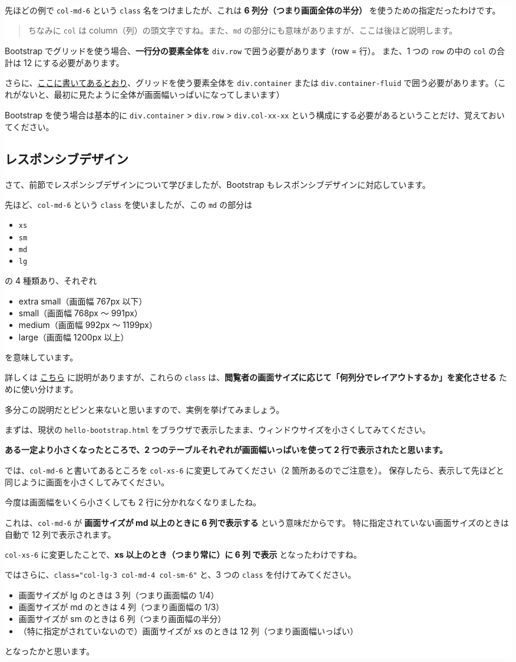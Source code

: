 先ほどの例で `col-md-6` という `class` 名をつけましたが、これは **6 列分（つまり画面全体の半分）** を使うための指定だったわけです。

> ちなみに `col` は column（列）の頭文字ですね。また、`md` の部分にも意味がありますが、ここは後ほど説明します。

Bootstrap でグリッドを使う場合、**一行分の要素全体を** `div.row` で囲う必要があります（row = 行）。
また、1 つの `row` の中の `col` の合計は 12 にする必要があります。

さらに、[ここに書いてあるとおり](http://getbootstrap.com/css/#overview-container)、グリッドを使う要素全体を `div.container` または `div.container-fluid` で囲う必要があります。（これがないと、最初に見たように全体が画面幅いっぱいになってしまいます）

Bootstrap を使う場合は基本的に `div.container` > `div.row` > `div.col-xx-xx` という構成にする必要があるということだけ、覚えておいてください。

## レスポンシブデザイン

さて、前節でレスポンシブデザインについて学びましたが、Bootstrap もレスポンシブデザインに対応しています。

先ほど、`col-md-6` という `class` を使いましたが、この `md` の部分は

* `xs`
* `sm`
* `md`
* `lg`

の 4 種類あり、それぞれ

* extra small（画面幅 767px 以下）
* small（画面幅 768px 〜 991px）
* medium（画面幅 992px 〜 1199px）
* large（画面幅 1200px 以上）

を意味しています。

詳しくは [こちら](http://getbootstrap.com/css/#grid-options) に説明がありますが、これらの `class` は、**閲覧者の画面サイズに応じて「何列分でレイアウトするか」を変化させる** ために使い分けます。

多分この説明だとピンと来ないと思いますので、実例を挙げてみましょう。

まずは、現状の `hello-bootstrap.html` をブラウザで表示したまま、ウィンドウサイズを小さくしてみてください。

**ある一定より小さくなったところで、2 つのテーブルそれぞれが画面幅いっぱいを使って 2 行で表示されたと思います。**

では、`col-md-6` と書いてあるところを `col-xs-6` に変更してみてください（2 箇所あるのでご注意を）。
保存したら、表示して先ほどと同じように画面を小さくしてみてください。

今度は画面幅をいくら小さくしても 2 行に分かれなくなりましたね。

これは、`col-md-6` が **画面サイズが md 以上のときに 6 列で表示する** という意味だからです。
特に指定されていない画面サイズのときは自動で 12 列で表示されます。

`col-xs-6` に変更したことで、**xs 以上のとき（つまり常に）に 6 列 で表示** となったわけですね。

ではさらに、`class="col-lg-3 col-md-4 col-sm-6"` と、3 つの `class` を付けてみてください。

* 画面サイズが lg のときは 3 列（つまり画面幅の 1/4）
* 画面サイズが md のときは 4 列（つまり画面幅の 1/3）
* 画面サイズが sm のときは 6 列（つまり画面幅の半分）
* （特に指定がされていないので）画面サイズが xs のときは 12 列（つまり画面幅いっぱい）

となったかと思います。
